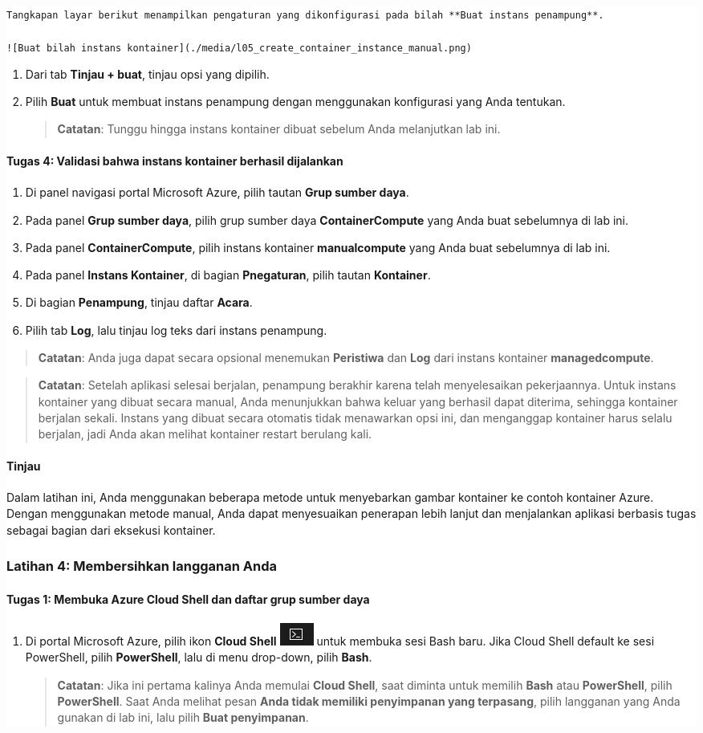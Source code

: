     Tangkapan layar berikut menampilkan pengaturan yang dikonfigurasi pada bilah **Buat instans penampung**.

    ![Buat bilah instans kontainer](./media/l05_create_container_instance_manual.png)

1.  Dari tab **Tinjau + buat**, tinjau opsi yang dipilih.

1.  Pilih **Buat** untuk membuat instans penampung dengan menggunakan konfigurasi yang Anda tentukan.  

    > **Catatan**: Tunggu hingga instans kontainer dibuat sebelum Anda melanjutkan lab ini.

#### <a name="task-4-validate-that-the-container-instance-ran-successfully"></a>Tugas 4: Validasi bahwa instans kontainer berhasil dijalankan

1.  Di panel navigasi portal Microsoft Azure, pilih tautan **Grup sumber daya**.

1.  Pada panel **Grup sumber daya**, pilih grup sumber daya **ContainerCompute** yang Anda buat sebelumnya di lab ini.

1.  Pada panel **ContainerCompute**, pilih instans kontainer **manualcompute** yang Anda buat sebelumnya di lab ini.

1.  Pada panel **Instans Kontainer**, di bagian **Pnegaturan**, pilih tautan **Kontainer**.

1.  Di bagian **Penampung**, tinjau daftar **Acara**.

1.  Pilih tab **Log**, lalu tinjau log teks dari instans penampung.

> **Catatan**: Anda juga dapat secara opsional menemukan **Peristiwa** dan **Log** dari instans kontainer **managedcompute**.

> **Catatan**: Setelah aplikasi selesai berjalan, penampung berakhir karena telah menyelesaikan pekerjaannya. Untuk instans kontainer yang dibuat secara manual, Anda menunjukkan bahwa keluar yang berhasil dapat diterima, sehingga kontainer berjalan sekali. Instans yang dibuat secara otomatis tidak menawarkan opsi ini, dan menganggap kontainer harus selalu berjalan, jadi Anda akan melihat kontainer restart berulang kali.

#### <a name="review"></a>Tinjau

Dalam latihan ini, Anda menggunakan beberapa metode untuk menyebarkan gambar kontainer ke contoh kontainer Azure. Dengan menggunakan metode manual, Anda dapat menyesuaikan penerapan lebih lanjut dan menjalankan aplikasi berbasis tugas sebagai bagian dari eksekusi kontainer.

### <a name="exercise-4-clean-up-your-subscription"></a>Latihan 4: Membersihkan langganan Anda

#### <a name="task-1-open-azure-cloud-shell-and-list-resource-groups"></a>Tugas 1: Membuka Azure Cloud Shell dan daftar grup sumber daya

1.  Di portal Microsoft Azure, pilih ikon **Cloud Shell** ![ikon Cloud Shell](./media/az204_lab_CloudShell.png) untuk membuka sesi Bash baru. Jika Cloud Shell default ke sesi PowerShell, pilih **PowerShell**, lalu di menu drop-down, pilih **Bash**.

    > **Catatan**: Jika ini pertama kalinya Anda memulai **Cloud Shell**, saat diminta untuk memilih **Bash** atau **PowerShell**, pilih **PowerShell**. Saat Anda melihat pesan **Anda tidak memiliki penyimpanan yang terpasang**, pilih langganan yang Anda gunakan di lab ini, lalu pilih **Buat penyimpanan**.
